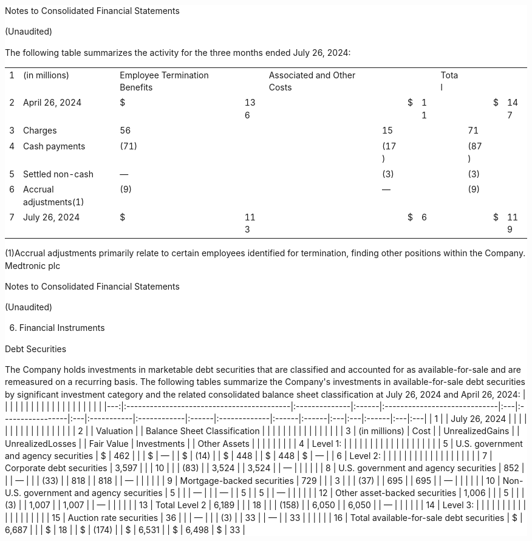 Notes to Consolidated Financial Statements

(Unaudited)

The following table summarizes the activity for the three months ended July 26, 2024:

|    |                        |                               |     |                            |      |    |    |       |      |    |     |
|---:|:-----------------------|:------------------------------|:----|:---------------------------|:-----|:---|:---|:------|:-----|:---|:----|
|  1 | (in millions)          | Employee Termination Benefits |     | Associated and Other Costs |      |    |    | Total |      |    |     |
|  2 | April 26, 2024         | $                             | 136 |                            |      | $  | 11 |       |      | $  | 147 |
|  3 | Charges                | 56                            |     |                            | 15   |    |    |       | 71   |    |     |
|  4 | Cash payments          | (71)                          |     |                            | (17) |    |    |       | (87) |    |     |
|  5 | Settled non-cash       | —                             |     |                            | (3)  |    |    |       | (3)  |    |     |
|  6 | Accrual adjustments(1) | (9)                           |     |                            | —    |    |    |       | (9)  |    |     |
|  7 | July 26, 2024          | $                             | 113 |                            |      | $  | 6  |       |      | $  | 119 |

(1)Accrual adjustments primarily relate to certain employees identified for termination, finding other positions within the Company.
Medtronic plc

Notes to Consolidated Financial Statements

(Unaudited)


6. Financial Instruments


Debt Securities

The Company holds investments in marketable debt securities that are classified and accounted for as available-for-sale and are remeasured on a recurring basis. The following tables summarize the Company's investments in available-for-sale debt securities by significant investment category and the related consolidated balance sheet classification at July 26, 2024 and April 26, 2024:
    |    |                                           |               |       |                              |    |                  |    |            |             |       |              |       |       |    |    |       |    |    |
|---:|:------------------------------------------|:--------------|:------|:-----------------------------|:---|:-----------------|:---|:-----------|:------------|:------|:-------------|:------|:------|:---|:---|:------|:---|:---|
|  1 |                                           | July 26, 2024 |       |                              |    |                  |    |            |             |       |              |       |       |    |    |       |    |    |
|  2 |                                           | Valuation     |       | Balance Sheet Classification |    |                  |    |            |             |       |              |       |       |    |    |       |    |    |
|  3 | (in millions)                             | Cost          |       | UnrealizedGains              |    | UnrealizedLosses |    | Fair Value | Investments |       | Other Assets |       |       |    |    |       |    |    |
|  4 | Level 1:                                  |               |       |                              |    |                  |    |            |             |       |              |       |       |    |    |       |    |    |
|  5 | U.S. government and agency securities     | $             | 462   |                              |    | $                | —  |            | $           | (14)  |              | $     | 448   |    | $  | 448   | $  | —  |
|  6 | Level 2:                                  |               |       |                              |    |                  |    |            |             |       |              |       |       |    |    |       |    |    |
|  7 | Corporate debt securities                 | 3,597         |       |                              | 10 |                  |    | (83)       |             | 3,524 |              | 3,524 |       | —  |    |       |    |    |
|  8 | U.S. government and agency securities     | 852           |       |                              | —  |                  |    | (33)       |             | 818   |              | 818   |       | —  |    |       |    |    |
|  9 | Mortgage-backed securities                | 729           |       |                              | 3  |                  |    | (37)       |             | 695   |              | 695   |       | —  |    |       |    |    |
| 10 | Non-U.S. government and agency securities | 5             |       |                              | —  |                  |    | —          |             | 5     |              | 5     |       | —  |    |       |    |    |
| 12 | Other asset-backed securities             | 1,006         |       |                              | 5  |                  |    | (3)        |             | 1,007 |              | 1,007 |       | —  |    |       |    |    |
| 13 | Total Level 2                             | 6,189         |       |                              | 18 |                  |    | (158)      |             | 6,050 |              | 6,050 |       | —  |    |       |    |    |
| 14 | Level 3:                                  |               |       |                              |    |                  |    |            |             |       |              |       |       |    |    |       |    |    |
| 15 | Auction rate securities                   | 36            |       |                              | —  |                  |    | (3)        |             | 33    |              | —     |       | 33 |    |       |    |    |
| 16 | Total available-for-sale debt securities  | $             | 6,687 |                              |    | $                | 18 |            | $           | (174) |              | $     | 6,531 |    | $  | 6,498 | $  | 33 |